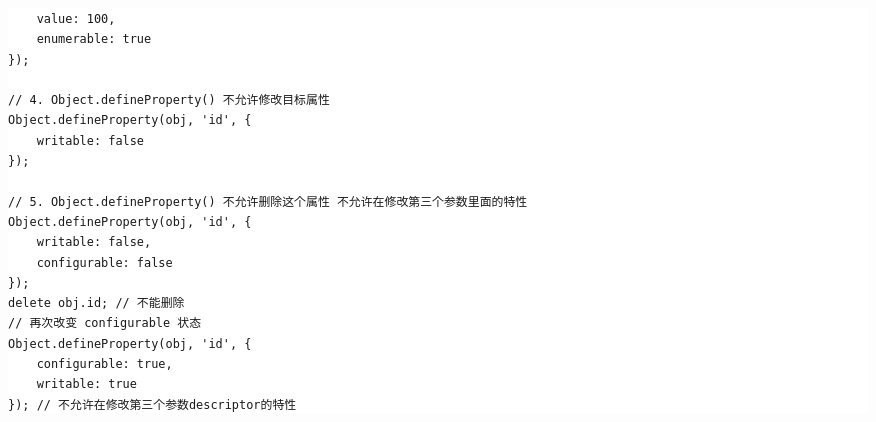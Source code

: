 ```JS
    value: 100,
    enumerable: true
});

// 4. Object.defineProperty() 不允许修改目标属性
Object.defineProperty(obj, 'id', {
	writable: false
});

// 5. Object.defineProperty() 不允许删除这个属性 不允许在修改第三个参数里面的特性
Object.defineProperty(obj, 'id', {
	writable: false,
    configurable: false
});
delete obj.id; // 不能删除
// 再次改变 configurable 状态
Object.defineProperty(obj, 'id', {
    configurable: true,
    writable: true
}); // 不允许在修改第三个参数descriptor的特性
```





